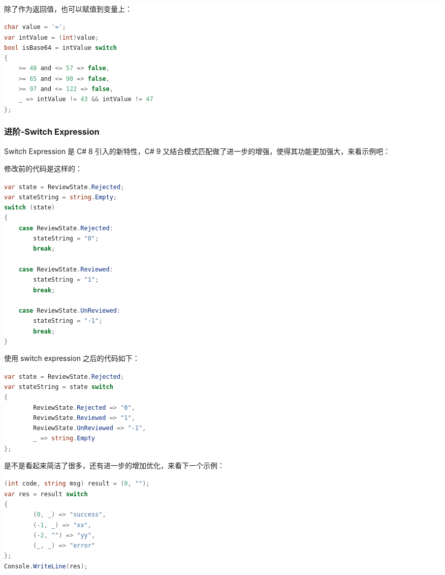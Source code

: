 除了作为返回值，也可以赋值到变量上：
```cs
char value = '=';
var intValue = (int)value;
bool isBase64 = intValue switch
{
    >= 48 and <= 57 => false,
    >= 65 and <= 90 => false,
    >= 97 and <= 122 => false,
    _ => intValue != 43 && intValue != 47
};
```

### 进阶-Switch Expression

Switch Expression 是 C# 8 引入的新特性，C# 9 又结合模式匹配做了进一步的增强，使得其功能更加强大，来看示例吧：

修改前的代码是这样的：
```cs
var state = ReviewState.Rejected;
var stateString = string.Empty;
switch (state)
{
    case ReviewState.Rejected:
        stateString = "0";
        break;

    case ReviewState.Reviewed:
        stateString = "1";
        break;

    case ReviewState.UnReviewed:
        stateString = "-1";
        break;
}
```

使用 switch expression 之后的代码如下：
```cs
var state = ReviewState.Rejected;
var stateString = state switch
{
        ReviewState.Rejected => "0",
        ReviewState.Reviewed => "1",
        ReviewState.UnReviewed => "-1",
        _ => string.Empty
};
```

是不是看起来简洁了很多，还有进一步的增加优化，来看下一个示例：
```cs
(int code, string msg) result = (0, "");
var res = result switch
{
        (0, _) => "success",
        (-1, _) => "xx",
        (-2, "") => "yy",
        (_, _) => "error"
};
Console.WriteLine(res);
```
